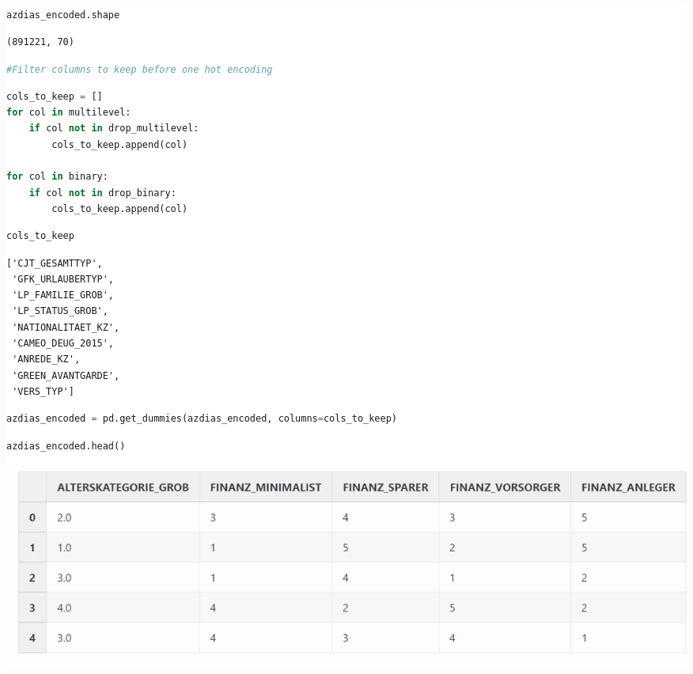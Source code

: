 
```python
azdias_encoded.shape
```




    (891221, 70)




```python
#Filter columns to keep before one hot encoding
```


```python
cols_to_keep = []
for col in multilevel:
    if col not in drop_multilevel:
        cols_to_keep.append(col)

for col in binary:
    if col not in drop_binary:
        cols_to_keep.append(col)
```


```python
cols_to_keep
```




    ['CJT_GESAMTTYP',
     'GFK_URLAUBERTYP',
     'LP_FAMILIE_GROB',
     'LP_STATUS_GROB',
     'NATIONALITAET_KZ',
     'CAMEO_DEUG_2015',
     'ANREDE_KZ',
     'GREEN_AVANTGARDE',
     'VERS_TYP']




```python
azdias_encoded = pd.get_dummies(azdias_encoded, columns=cols_to_keep)
```


```python
azdias_encoded.head()
```


![png](https://raw.githubusercontent.com/amdmh/amdmh.github.io/master/_posts/img/Identify_Customer_Segments_HEAD_4.png)
